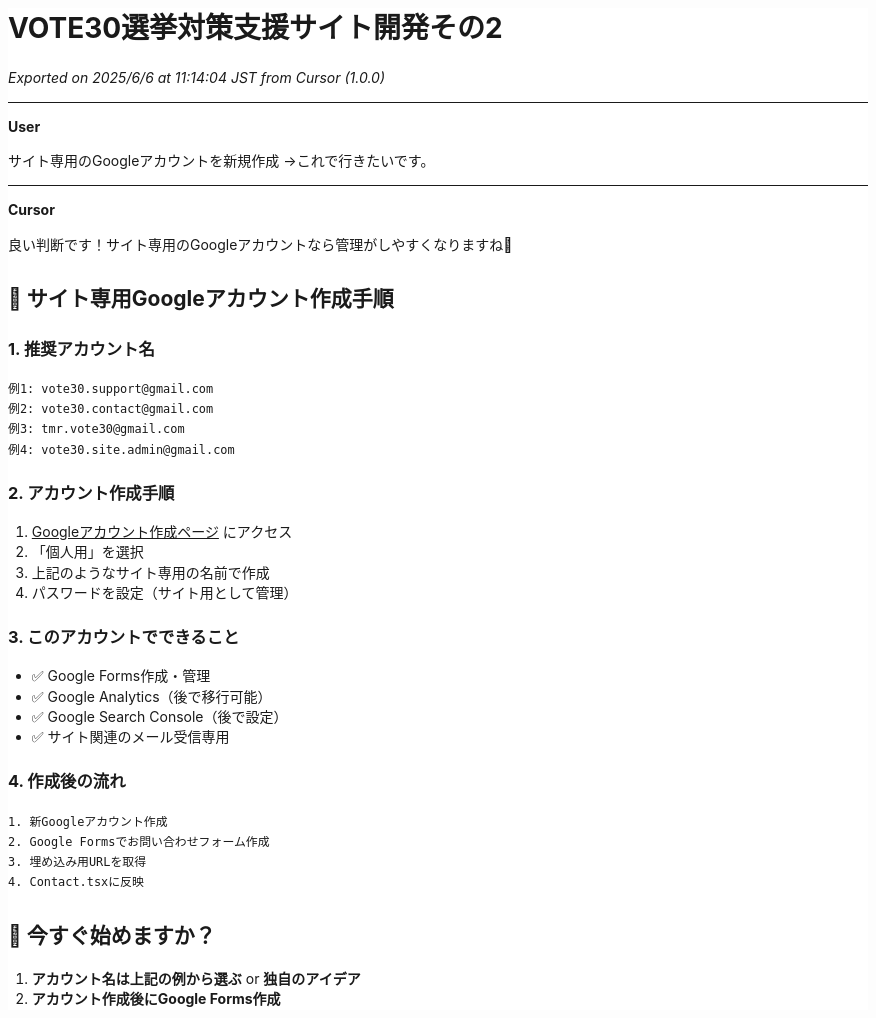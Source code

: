 # VOTE30選挙対策支援サイト開発その2
_Exported on 2025/6/6 at 11:14:04 JST from Cursor (1.0.0)_

---

**User**

サイト専用のGoogleアカウントを新規作成
→これで行きたいです。

---

**Cursor**

良い判断です！サイト専用のGoogleアカウントなら管理がしやすくなりますね🎯

## 📝 **サイト専用Googleアカウント作成手順**

### **1. 推奨アカウント名**
```
例1: vote30.support@gmail.com
例2: vote30.contact@gmail.com  
例3: tmr.vote30@gmail.com
例4: vote30.site.admin@gmail.com
```

### **2. アカウント作成手順**
1. [Googleアカウント作成ページ](https://accounts.google.com/signup) にアクセス
2. 「個人用」を選択
3. 上記のようなサイト専用の名前で作成
4. パスワードを設定（サイト用として管理）

### **3. このアカウントでできること**
- ✅ Google Forms作成・管理
- ✅ Google Analytics（後で移行可能）
- ✅ Google Search Console（後で設定）
- ✅ サイト関連のメール受信専用

### **4. 作成後の流れ**
```
1. 新Googleアカウント作成
2. Google Formsでお問い合わせフォーム作成  
3. 埋め込み用URLを取得
4. Contact.tsxに反映
```

## 🚀 **今すぐ始めますか？**

1. **アカウント名は上記の例から選ぶ** or **独自のアイデア**
2. **アカウント作成後にGoogle Forms作成**

